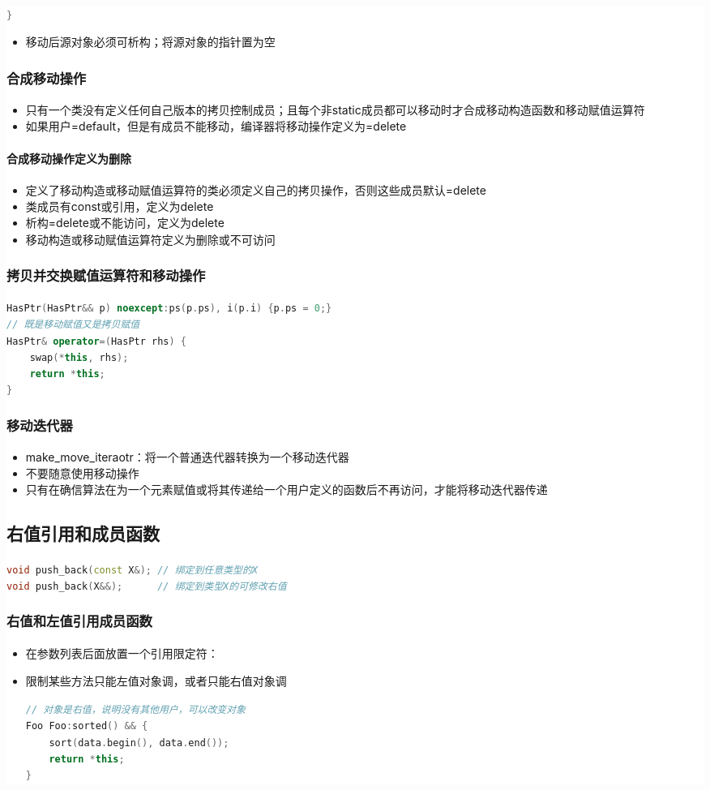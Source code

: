 ~~~c++
}
~~~

- 移动后源对象必须可析构；将源对象的指针置为空

### 合成移动操作

- 只有一个类没有定义任何自己版本的拷贝控制成员；且每个非static成员都可以移动时才合成移动构造函数和移动赋值运算符
- 如果用户=default，但是有成员不能移动，编译器将移动操作定义为=delete

#### 合成移动操作定义为删除

- 定义了移动构造或移动赋值运算符的类必须定义自己的拷贝操作，否则这些成员默认=delete
- 类成员有const或引用，定义为delete
- 析构=delete或不能访问，定义为delete
- 移动构造或移动赋值运算符定义为删除或不可访问

### 拷贝并交换赋值运算符和移动操作

~~~c++
HasPtr(HasPtr&& p) noexcept:ps(p.ps), i(p.i) {p.ps = 0;}
// 既是移动赋值又是拷贝赋值
HasPtr& operator=(HasPtr rhs) {
    swap(*this, rhs);
    return *this;
}
~~~

### 移动迭代器

- make_move_iteraotr：将一个普通迭代器转换为一个移动迭代器
- 不要随意使用移动操作
- 只有在确信算法在为一个元素赋值或将其传递给一个用户定义的函数后不再访问，才能将移动迭代器传递

## 右值引用和成员函数

~~~c++
void push_back(const X&); // 绑定到任意类型的X
void push_back(X&&);	  // 绑定到类型X的可修改右值
~~~

### 右值和左值引用成员函数

- 在参数列表后面放置一个引用限定符：
  
- 限制某些方法只能左值对象调，或者只能右值对象调
  
  ~~~c++
  // 对象是右值，说明没有其他用户，可以改变对象
  Foo Foo:sorted() && {
      sort(data.begin(), data.end());
      return *this;
  }
  ~~~
  
